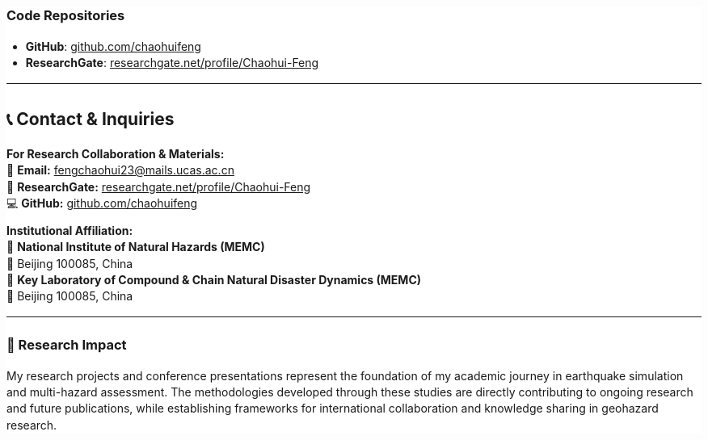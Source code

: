 ### Code Repositories
- **GitHub**: [github.com/chaohuifeng](https://github.com/chaohuifeng)
- **ResearchGate**: [researchgate.net/profile/Chaohui-Feng](https://www.researchgate.net/profile/Chaohui-Feng)

---

## 📞 Contact & Inquiries

**For Research Collaboration & Materials:**  
📧 **Email:** [fengchaohui23@mails.ucas.ac.cn](mailto:fengchaohui23@mails.ucas.ac.cn)  
🔬 **ResearchGate:** [researchgate.net/profile/Chaohui-Feng](https://www.researchgate.net/profile/Chaohui-Feng)  
💻 **GitHub:** [github.com/chaohuifeng](https://github.com/chaohuifeng)

**Institutional Affiliation:**  
🏢 **National Institute of Natural Hazards (MEMC)**  
📍 Beijing 100085, China  
🔬 **Key Laboratory of Compound & Chain Natural Disaster Dynamics (MEMC)**  
📍 Beijing 100085, China

---

<div class="research-highlight">
  <h3>🎯 Research Impact</h3>
  <p>My research projects and conference presentations represent the foundation of my academic journey in earthquake simulation and multi-hazard assessment. The methodologies developed through these studies are directly contributing to ongoing research and future publications, while establishing frameworks for international collaboration and knowledge sharing in geohazard research.</p>
</div>

<style>
.project-card, .conference-card {
  background: white;
  border-radius: 12px;
  padding: 2rem;
  margin: 2rem 0;
  box-shadow: 0 4px 15px rgba(0,0,0,0.1);
  border-left: 4px solid #3498db;
}

.project-header, .conference-header {
  display: flex;
  justify-content: space-between;
  align-items: center;
  margin-bottom: 1.5rem;
}

.project-header h3, .conference-header h3 {
  margin: 0;
  color: #1a4a6b;
  border: none;
}
